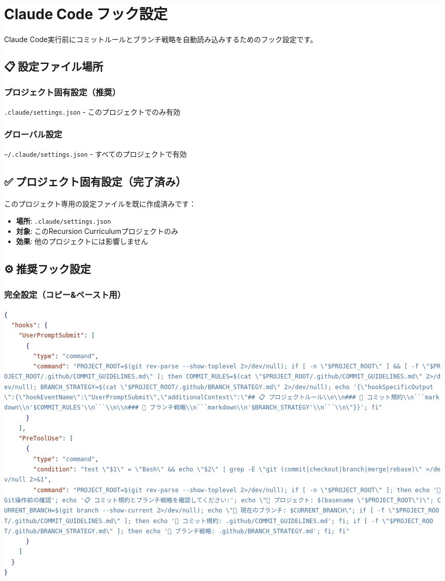 # Claude Code フック設定

Claude Code実行前にコミットルールとブランチ戦略を自動読み込みするためのフック設定です。

## 📋 設定ファイル場所

### プロジェクト固有設定（推奨）
`.claude/settings.json` - このプロジェクトでのみ有効

### グローバル設定
`~/.claude/settings.json` - すべてのプロジェクトで有効

## ✅ プロジェクト固有設定（完了済み）

このプロジェクト専用の設定ファイルを既に作成済みです：
- **場所**: `.claude/settings.json`
- **対象**: このRecursion Curriculumプロジェクトのみ
- **効果**: 他のプロジェクトには影響しません

## ⚙️ 推奨フック設定

### 完全設定（コピー&ペースト用）

```json
{
  "hooks": {
    "UserPromptSubmit": [
      {
        "type": "command",
        "command": "PROJECT_ROOT=$(git rev-parse --show-toplevel 2>/dev/null); if [ -n \"$PROJECT_ROOT\" ] && [ -f \"$PROJECT_ROOT/.github/COMMIT_GUIDELINES.md\" ]; then COMMIT_RULES=$(cat \"$PROJECT_ROOT/.github/COMMIT_GUIDELINES.md\" 2>/dev/null); BRANCH_STRATEGY=$(cat \"$PROJECT_ROOT/.github/BRANCH_STRATEGY.md\" 2>/dev/null); echo '{\"hookSpecificOutput\":{\"hookEventName\":\"UserPromptSubmit\",\"additionalContext\":\"## 📋 プロジェクトルール\\n\\n### 🔄 コミット規約\\n```markdown\\n'$COMMIT_RULES'\\n```\\n\\n### 🌳 ブランチ戦略\\n```markdown\\n'$BRANCH_STRATEGY'\\n```\\n\"}}'; fi"
      }
    ],
    "PreToolUse": [
      {
        "type": "command",
        "condition": "test \"$1\" = \"Bash\" && echo \"$2\" | grep -E \"git (commit|checkout|branch|merge|rebase)\" >/dev/null 2>&1",
        "command": "PROJECT_ROOT=$(git rev-parse --show-toplevel 2>/dev/null); if [ -n \"$PROJECT_ROOT\" ]; then echo '🚨 Git操作前の確認'; echo '📋 コミット規約とブランチ戦略を確認してください:'; echo \"📁 プロジェクト: $(basename \"$PROJECT_ROOT\")\"; CURRENT_BRANCH=$(git branch --show-current 2>/dev/null); echo \"🌿 現在のブランチ: $CURRENT_BRANCH\"; if [ -f \"$PROJECT_ROOT/.github/COMMIT_GUIDELINES.md\" ]; then echo '📖 コミット規約: .github/COMMIT_GUIDELINES.md'; fi; if [ -f \"$PROJECT_ROOT/.github/BRANCH_STRATEGY.md\" ]; then echo '📖 ブランチ戦略: .github/BRANCH_STRATEGY.md'; fi; fi"
      }
    ]
  }
}
```
